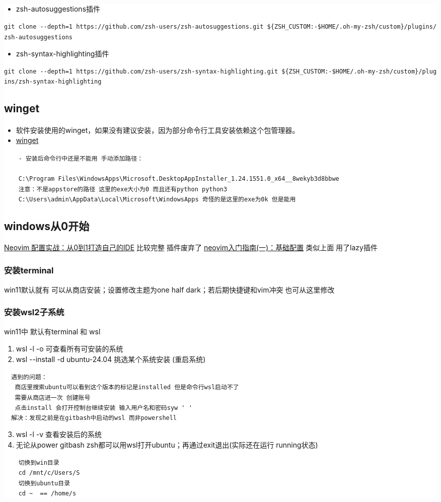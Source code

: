 - zsh-autosuggestions插件
```
git clone --depth=1 https://github.com/zsh-users/zsh-autosuggestions.git ${ZSH_CUSTOM:-$HOME/.oh-my-zsh/custom}/plugins/zsh-autosuggestions
```

- zsh-syntax-highlighting插件
```
git clone --depth=1 https://github.com/zsh-users/zsh-syntax-highlighting.git ${ZSH_CUSTOM:-$HOME/.oh-my-zsh/custom}/plugins/zsh-syntax-highlighting
```


## winget

- 软件安装使用的winget，如果没有建议安装，因为部分命令行工具安装依赖这个包管理器。
- [winget](https://github.com/microsoft/winget-cli/releases)
```
	- 安装后命令行中还是不能用 手动添加路径：

	C:\Program Files\WindowsApps\Microsoft.DesktopAppInstaller_1.24.1551.0_x64__8wekyb3d8bbwe
	注意：不是appstore的路径 这里的exe大小为0 而且还有python python3
	C:\Users\admin\AppData\Local\Microsoft\WindowsApps 奇怪的是这里的exe为0k 但是能用
```





## windows从0开始
[Neovim 配置实战：从0到1打造自己的IDE](https://blog.csdn.net/qq_55125921/article/details/127177442) 比较完整 插件废弃了
[neovim入门指南(一)：基础配置](https://www.cnblogs.com/youngxhui/p/17730419.html) 类似上面 用了lazy插件

### 安装terminal
win11默认就有 可以从商店安装；设置修改主题为one half dark；若后期快捷键和vim冲突 也可从这里修改


### 安装wsl2子系统
win11中 默认有terminal 和 wsl
1. wsl -l -o  可查看所有可安装的系统
2. wsl --install -d ubuntu-24.04  挑选某个系统安装  (重启系统)
```
  遇到的问题：
   商店里搜索ubuntu可以看到这个版本的标记是installed 但是命令行wsl启动不了
   需要从商店进一次 创建账号
   点击install 会打开控制台继续安装 输入用户名和密码syw ' '
  解决：发现之前是在gitbash中启动的wsl 而非powershell
```
3. wsl -l -v 查看安装后的系统
4. 无论从power gitbash zsh都可以用wsl打开ubuntu；再通过exit退出(实际还在运行 running状态)
```
    切换到win目录
    cd /mnt/c/Users/S
    切换到ubuntu目录
    cd ~  == /home/s
```
